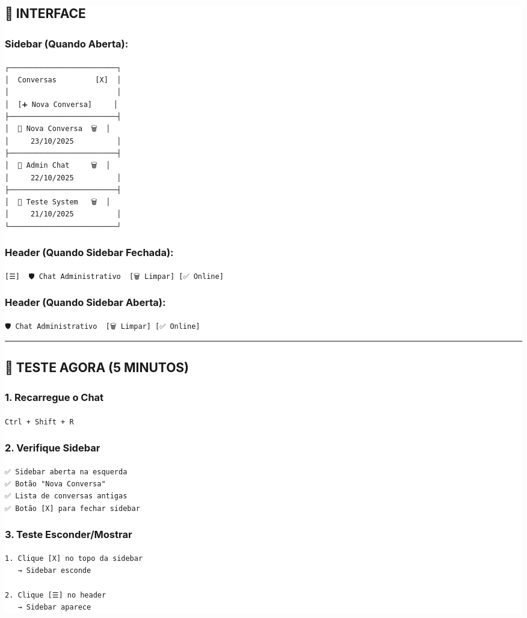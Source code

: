 
## 🎨 INTERFACE

### **Sidebar (Quando Aberta):**
```
┌─────────────────────────┐
│  Conversas         [X]  │
│                         │
│  [➕ Nova Conversa]     │
├─────────────────────────┤
│  💬 Nova Conversa  🗑️  │
│     23/10/2025          │
├─────────────────────────┤
│  💬 Admin Chat     🗑️  │
│     22/10/2025          │
├─────────────────────────┤
│  💬 Teste System   🗑️  │
│     21/10/2025          │
└─────────────────────────┘
```

### **Header (Quando Sidebar Fechada):**
```
[☰]  🛡️ Chat Administrativo  [🗑️ Limpar] [✅ Online]
```

### **Header (Quando Sidebar Aberta):**
```
🛡️ Chat Administrativo  [🗑️ Limpar] [✅ Online]
```

---

## 🧪 TESTE AGORA (5 MINUTOS)

### **1. Recarregue o Chat**
```
Ctrl + Shift + R
```

### **2. Verifique Sidebar**
```
✅ Sidebar aberta na esquerda
✅ Botão "Nova Conversa"
✅ Lista de conversas antigas
✅ Botão [X] para fechar sidebar
```

### **3. Teste Esconder/Mostrar**
```
1. Clique [X] no topo da sidebar
   → Sidebar esconde

2. Clique [☰] no header
   → Sidebar aparece
```
